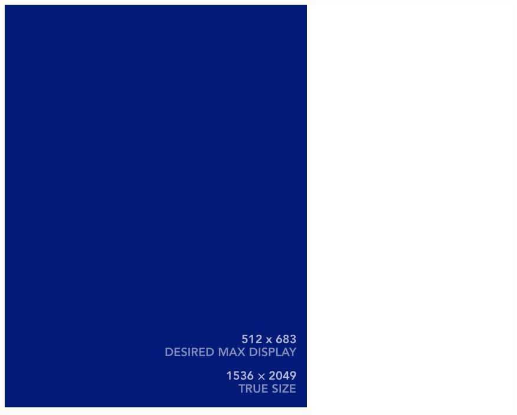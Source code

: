 <img class="db bare novmargin" src="/assets/garage/image-test-pages/512x683@3x.png" style="max-height: 683px;">
</div>
</div>
